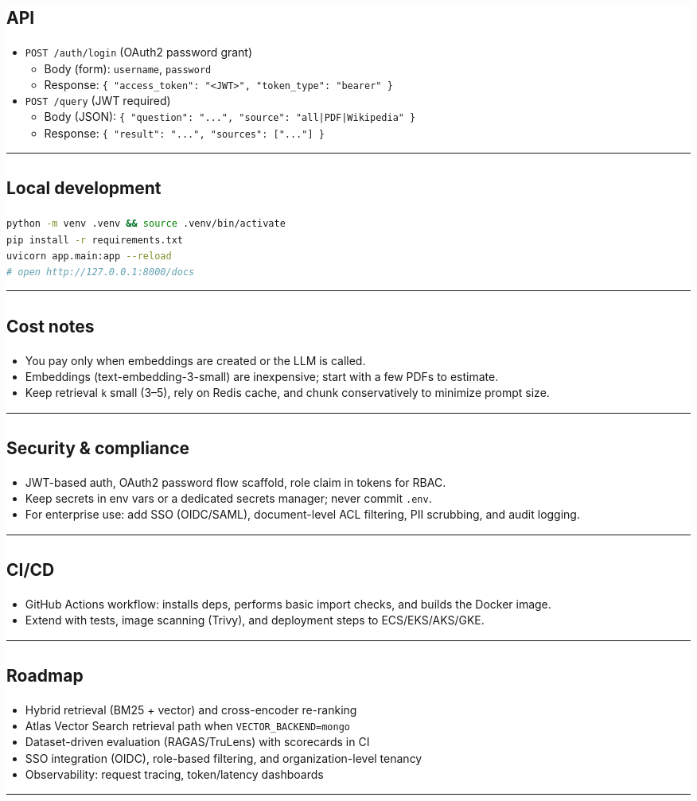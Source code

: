
## API
- `POST /auth/login` (OAuth2 password grant)
  - Body (form): `username`, `password`
  - Response: `{ "access_token": "<JWT>", "token_type": "bearer" }`
- `POST /query` (JWT required)
  - Body (JSON): `{ "question": "...", "source": "all|PDF|Wikipedia" }`
  - Response: `{ "result": "...", "sources": ["..."] }`

---

## Local development
```bash
python -m venv .venv && source .venv/bin/activate
pip install -r requirements.txt
uvicorn app.main:app --reload
# open http://127.0.0.1:8000/docs
```

---

## Cost notes
- You pay only when embeddings are created or the LLM is called.
- Embeddings (text-embedding-3-small) are inexpensive; start with a few PDFs to estimate.
- Keep retrieval `k` small (3–5), rely on Redis cache, and chunk conservatively to minimize prompt size.

---

## Security & compliance
- JWT-based auth, OAuth2 password flow scaffold, role claim in tokens for RBAC.
- Keep secrets in env vars or a dedicated secrets manager; never commit `.env`.
- For enterprise use: add SSO (OIDC/SAML), document-level ACL filtering, PII scrubbing, and audit logging.

---

## CI/CD
- GitHub Actions workflow: installs deps, performs basic import checks, and builds the Docker image.
- Extend with tests, image scanning (Trivy), and deployment steps to ECS/EKS/AKS/GKE.

---

## Roadmap
- Hybrid retrieval (BM25 + vector) and cross-encoder re-ranking
- Atlas Vector Search retrieval path when `VECTOR_BACKEND=mongo`
- Dataset-driven evaluation (RAGAS/TruLens) with scorecards in CI
- SSO integration (OIDC), role-based filtering, and organization-level tenancy
- Observability: request tracing, token/latency dashboards

---